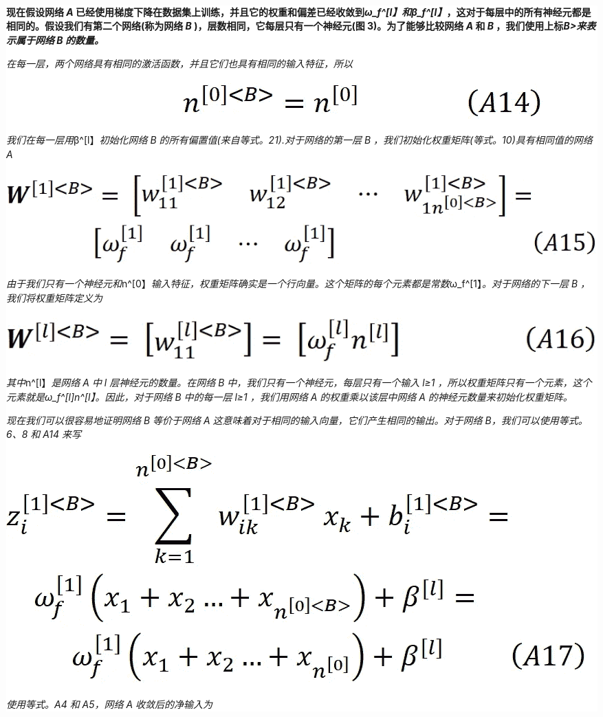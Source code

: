 **现在假设网络 *A* 已经使用梯度下降在数据集上训练，并且它的权重和偏差已经收敛到*ω_f^[l】*和*β_f^[l】*，这对于每层中的所有神经元都是相同的。假设我们有第二个网络(称为网络 *B* )，层数相同，它每层只有一个神经元(图 3)。为了能够比较网络 *A* 和 *B* ，我们使用上标*B>来表示属于网络 *B* 的数量。***

*在每一层，两个网络具有相同的激活函数，并且它们也具有相同的输入特征，所以*

*![](img/60ae58848761a0ed823a0b233ae93527.png)*

*我们在每一层用*β^[l】*初始化网络 *B* 的所有偏置值(来自等式。21).对于网络的第一层 *B* ，我们初始化权重矩阵(等式。10)具有相同值的网络 *A**

*![](img/dd8d4d723054a709ed336bc073300b1e.png)*

*由于我们只有一个神经元和*n^[0】*输入特征，权重矩阵确实是一个行向量。这个矩阵的每个元素都是常数*ω_f^[1】*。对于网络的下一层 *B* ，我们将权重矩阵定义为*

*![](img/814d8c99819b14b015d1a9ea793f72e5.png)*

*其中*n^[l】*是网络 *A* 中 *l* 层神经元的数量。在网络 *B 中，*我们只有一个神经元，每层只有一个输入 *l≥1* ，所以权重矩阵只有一个元素，这个元素就是*ω_f^[l]n^[l】*。因此，对于网络 *B* 中的每一层 *l≥1* ，我们用网络 *A* 的权重乘以该层中网络 *A* 的神经元数量来初始化权重矩阵。*

*现在我们可以很容易地证明网络 *B* 等价于网络 *A* 这意味着对于相同的输入向量，它们产生相同的输出。对于网络 B，我们可以使用等式。6、8 和 A14 来写*

*![](img/26bc28e423512bcae0be2018c2850c5b.png)*

*使用等式。A4 和 A5，网络 *A* 收敛后的净输入为*

